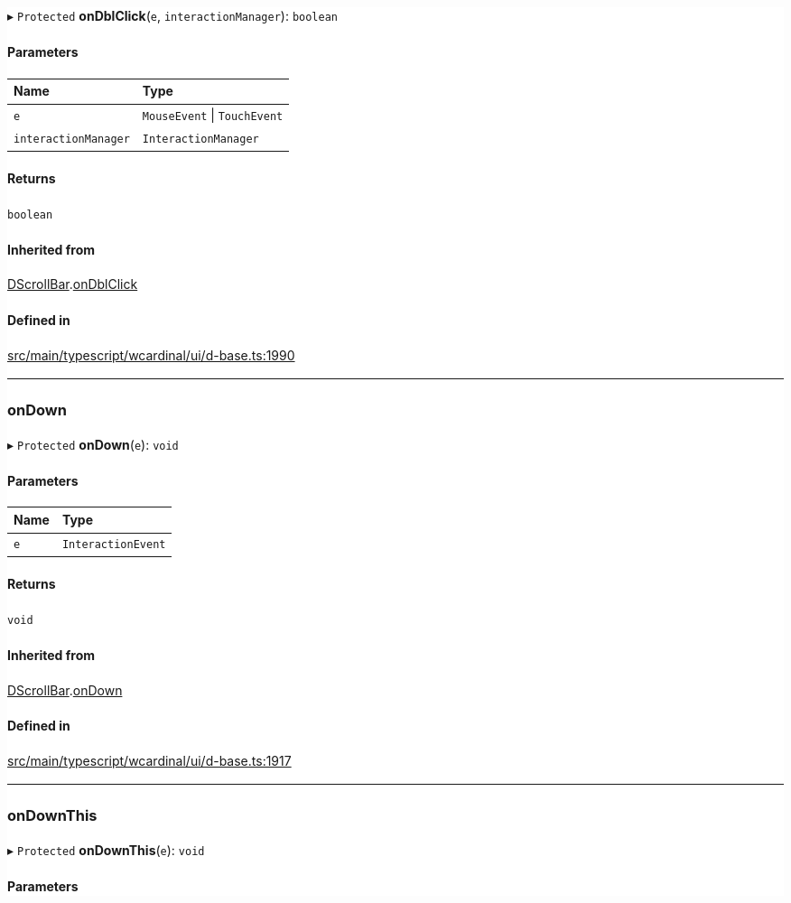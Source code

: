 ▸ `Protected` **onDblClick**(`e`, `interactionManager`): `boolean`

#### Parameters

| Name | Type |
| :------ | :------ |
| `e` | `MouseEvent` \| `TouchEvent` |
| `interactionManager` | `InteractionManager` |

#### Returns

`boolean`

#### Inherited from

[DScrollBar](DScrollBar.md).[onDblClick](DScrollBar.md#ondblclick)

#### Defined in

[src/main/typescript/wcardinal/ui/d-base.ts:1990](https://github.com/winter-cardinal/winter-cardinal-ui/blob/v0.310.1/src/main/typescript/wcardinal/ui/d-base.ts#L1990)

___

### onDown

▸ `Protected` **onDown**(`e`): `void`

#### Parameters

| Name | Type |
| :------ | :------ |
| `e` | `InteractionEvent` |

#### Returns

`void`

#### Inherited from

[DScrollBar](DScrollBar.md).[onDown](DScrollBar.md#ondown)

#### Defined in

[src/main/typescript/wcardinal/ui/d-base.ts:1917](https://github.com/winter-cardinal/winter-cardinal-ui/blob/v0.310.1/src/main/typescript/wcardinal/ui/d-base.ts#L1917)

___

### onDownThis

▸ `Protected` **onDownThis**(`e`): `void`

#### Parameters
